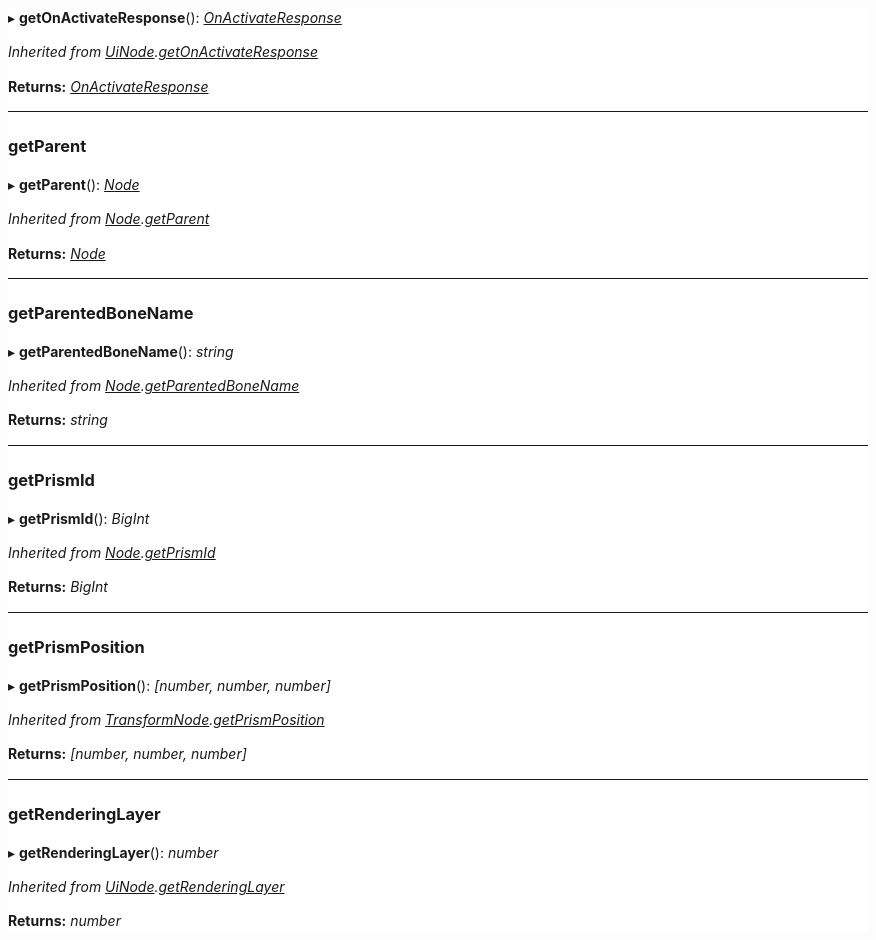 ▸ **getOnActivateResponse**(): *[OnActivateResponse](_lumin_.ui.onactivateresponse.md)*

*Inherited from [UiNode](_lumin_.ui.uinode.md).[getOnActivateResponse](_lumin_.ui.uinode.md#getonactivateresponse)*

**Returns:** *[OnActivateResponse](_lumin_.ui.onactivateresponse.md)*

___

###  getParent

▸ **getParent**(): *[Node](_lumin_.node.md)*

*Inherited from [Node](_lumin_.node.md).[getParent](_lumin_.node.md#getparent)*

**Returns:** *[Node](_lumin_.node.md)*

___

###  getParentedBoneName

▸ **getParentedBoneName**(): *string*

*Inherited from [Node](_lumin_.node.md).[getParentedBoneName](_lumin_.node.md#getparentedbonename)*

**Returns:** *string*

___

###  getPrismId

▸ **getPrismId**(): *BigInt*

*Inherited from [Node](_lumin_.node.md).[getPrismId](_lumin_.node.md#getprismid)*

**Returns:** *BigInt*

___

###  getPrismPosition

▸ **getPrismPosition**(): *[number, number, number]*

*Inherited from [TransformNode](_lumin_.transformnode.md).[getPrismPosition](_lumin_.transformnode.md#getprismposition)*

**Returns:** *[number, number, number]*

___

###  getRenderingLayer

▸ **getRenderingLayer**(): *number*

*Inherited from [UiNode](_lumin_.ui.uinode.md).[getRenderingLayer](_lumin_.ui.uinode.md#getrenderinglayer)*

**Returns:** *number*
